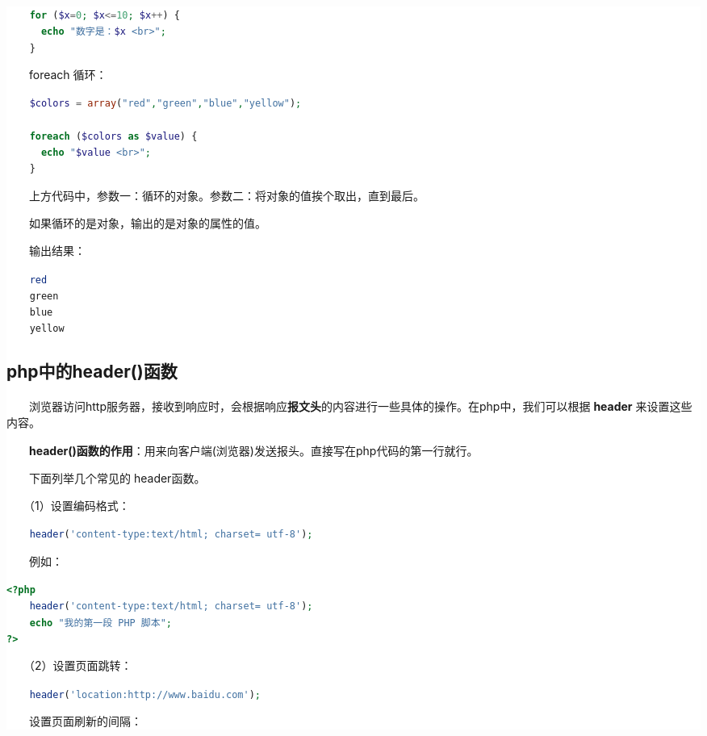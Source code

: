 ```php
	for ($x=0; $x<=10; $x++) {
	  echo "数字是：$x <br>";
	}

```

　　foreach 循环：

```php
	$colors = array("red","green","blue","yellow");

	foreach ($colors as $value) {
	  echo "$value <br>";
	}
```

　　上方代码中，参数一：循环的对象。参数二：将对象的值挨个取出，直到最后。

　　如果循环的是对象，输出的是对象的属性的值。

　　输出结果：

```bash
	red
	green
	blue
	yellow
```

## php中的header()函数

　　浏览器访问http服务器，接收到响应时，会根据响应**报文头**的内容进行一些具体的操作。在php中，我们可以根据 **header** 来设置这些内容。

　　**header()函数的作用**：用来向客户端(浏览器)发送报头。直接写在php代码的第一行就行。

　　下面列举几个常见的 header函数。

　　（1）设置编码格式：

```php
	header('content-type:text/html; charset= utf-8');
```

　　例如：

```php
<?php
	header('content-type:text/html; charset= utf-8');
	echo "我的第一段 PHP 脚本";
?>
```

　　（2）设置页面跳转：

```php
	header('location:http://www.baidu.com');
```

　　设置页面刷新的间隔：
